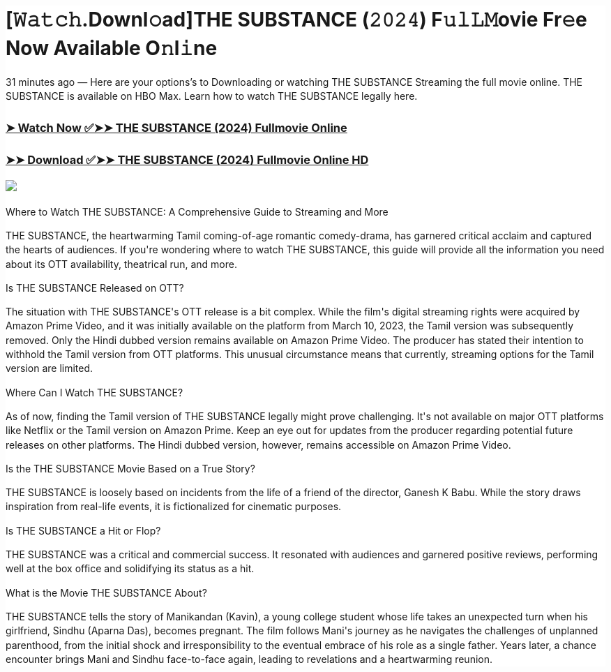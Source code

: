 # [𝚆𝚊𝚝𝚌𝚑.Downl𝚘ad]THE SUBSTANCE (𝟸𝟶𝟸𝟺) F𝚞𝚕𝙻𝙼ovie Fr𝚎e Now Available O𝚗l𝚒ne

31 minutes ago — Here are your options’s to Downloading or watching THE SUBSTANCE Streaming the full movie online. THE SUBSTANCE is available on HBO Max. Learn how to watch THE SUBSTANCE legally here.


### [➤ Watch Now ✅➤➤ THE SUBSTANCE (2024) Fullmovie Online](https://cutt.ly/feFT6mVT)

### [➤➤ Download ✅➤➤ THE SUBSTANCE (2024) Fullmovie Online HD](https://cutt.ly/feFT6mVT)

<p dir="auto"><a href="https://cutt.ly/feFT6mVT" title="PLAY NOW" rel="nofollow"><img src="https://i.imgur.com/jhNGoEt.gif" style="max-width: 100%;"></a></p>

Where to Watch THE SUBSTANCE: A Comprehensive Guide to Streaming and More

THE SUBSTANCE, the heartwarming Tamil coming-of-age romantic comedy-drama, has garnered critical acclaim and captured the hearts of audiences. If you're wondering where to watch THE SUBSTANCE, this guide will provide all the information you need about its OTT availability, theatrical run, and more.

Is THE SUBSTANCE Released on OTT?

The situation with THE SUBSTANCE's OTT release is a bit complex. While the film's digital streaming rights were acquired by Amazon Prime Video, and it was initially available on the platform from March 10, 2023, the Tamil version was subsequently removed. Only the Hindi dubbed version remains available on Amazon Prime Video. The producer has stated their intention to withhold the Tamil version from OTT platforms. This unusual circumstance means that currently, streaming options for the Tamil version are limited.

Where Can I Watch THE SUBSTANCE?

As of now, finding the Tamil version of THE SUBSTANCE legally might prove challenging. It's not available on major OTT platforms like Netflix or the Tamil version on Amazon Prime. Keep an eye out for updates from the producer regarding potential future releases on other platforms. The Hindi dubbed version, however, remains accessible on Amazon Prime Video.

Is the THE SUBSTANCE Movie Based on a True Story?

THE SUBSTANCE is loosely based on incidents from the life of a friend of the director, Ganesh K Babu. While the story draws inspiration from real-life events, it is fictionalized for cinematic purposes.

Is THE SUBSTANCE a Hit or Flop?

THE SUBSTANCE was a critical and commercial success. It resonated with audiences and garnered positive reviews, performing well at the box office and solidifying its status as a hit.

What is the Movie THE SUBSTANCE About?

THE SUBSTANCE tells the story of Manikandan (Kavin), a young college student whose life takes an unexpected turn when his girlfriend, Sindhu (Aparna Das), becomes pregnant. The film follows Mani's journey as he navigates the challenges of unplanned parenthood, from the initial shock and irresponsibility to the eventual embrace of his role as a single father. Years later, a chance encounter brings Mani and Sindhu face-to-face again, leading to revelations and a heartwarming reunion.
